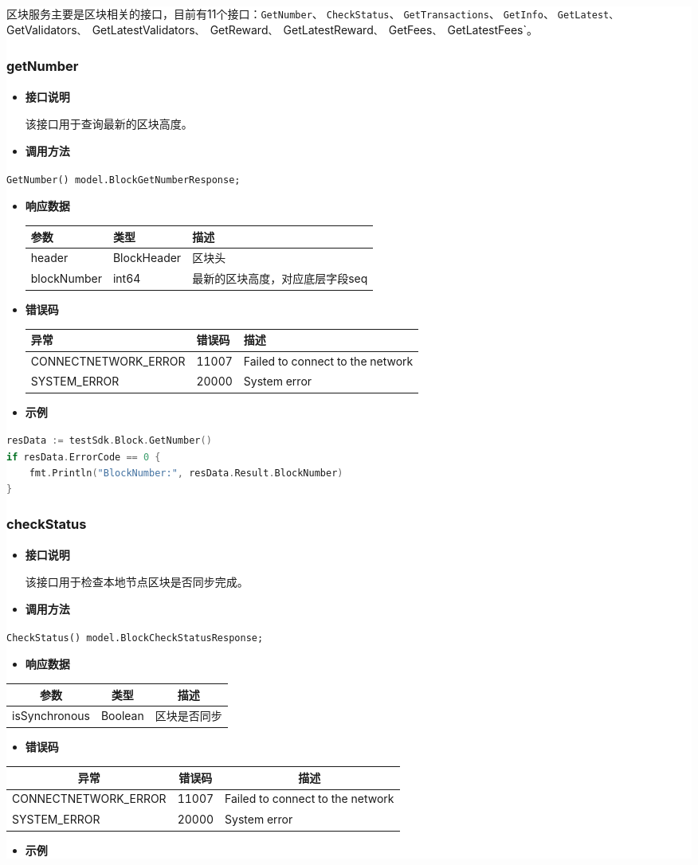 区块服务主要是区块相关的接口，目前有11个接口：`GetNumber`、 `CheckStatus`、 `GetTransactions`、 `GetInfo`、 `GetLatest、 `GetValidators`、 `GetLatestValidators`、 `GetReward`、 `GetLatestReward`、 `GetFees`、 `GetLatestFees`。

### getNumber

- **接口说明**

   该接口用于查询最新的区块高度。

- **调用方法**

`GetNumber() model.BlockGetNumberResponse;`

- **响应数据**

   参数      |     类型     |        描述       
   ----------- | ------------ | ---------------- 
   header|BlockHeader|区块头
   blockNumber|int64|最新的区块高度，对应底层字段seq

- **错误码**

   异常       |     错误码   |   描述  
   -----------  | ----------- | -------- 
   CONNECTNETWORK_ERROR|11007|Failed to connect to the network
   SYSTEM_ERROR|20000|System error

- **示例**

```go 
resData := testSdk.Block.GetNumber()
if resData.ErrorCode == 0 {
    fmt.Println("BlockNumber:", resData.Result.BlockNumber)
}
```

### checkStatus

- **接口说明**

   该接口用于检查本地节点区块是否同步完成。

- **调用方法**

`CheckStatus() model.BlockCheckStatusResponse;`

- **响应数据**

参数      |     类型     |        描述       |
----------- | ------------ | ---------------- |
isSynchronous    |   Boolean     |  区块是否同步   |

- **错误码**

异常       |     错误码   |   描述  |
-----------  | ----------- | -------- |
CONNECTNETWORK_ERROR|11007|Failed to connect to the network
SYSTEM_ERROR|20000|System error

- **示例**
